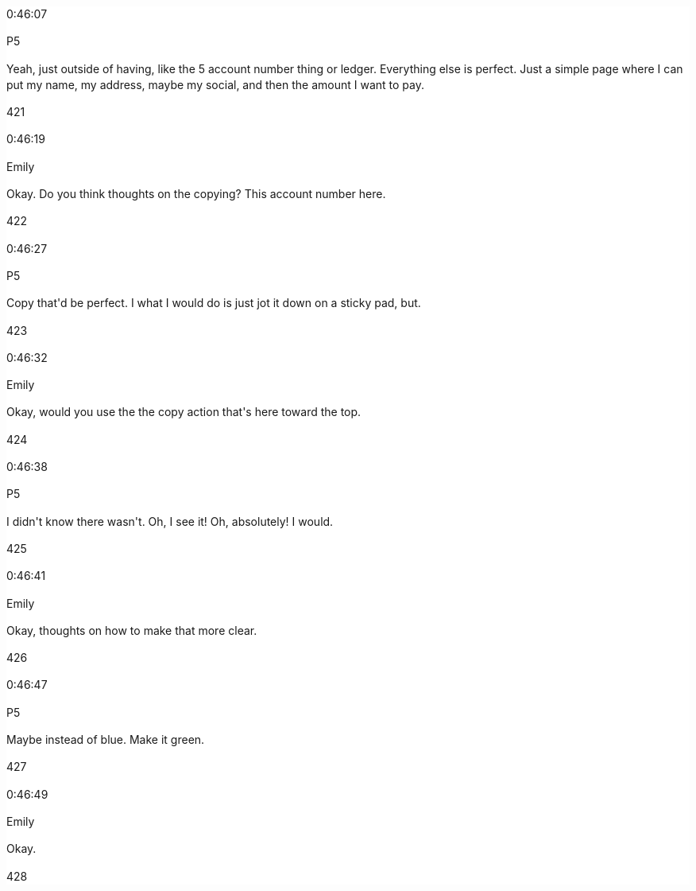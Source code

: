 0:46:07

P5

Yeah, just outside of having, like the 5 account number thing or ledger. Everything else is perfect. Just a simple page where I can put my name, my address, maybe my social, and then the amount I want to pay.

421

0:46:19

Emily

Okay. Do you think thoughts on the copying? This account number here.

422

0:46:27

P5

Copy that'd be perfect. I what I would do is just jot it down on a sticky pad, but.

423

0:46:32

Emily

Okay, would you use the the copy action that's here toward the top.

424

0:46:38

P5

I didn't know there wasn't. Oh, I see it! Oh, absolutely! I would.

425

0:46:41

Emily

Okay, thoughts on how to make that more clear.

426

0:46:47

P5

Maybe instead of blue. Make it green.

427

0:46:49

Emily

Okay.

428
